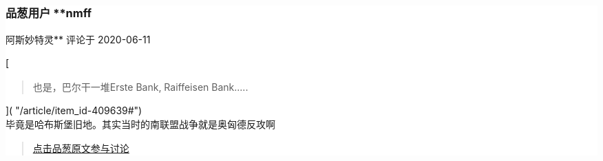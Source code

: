 
            
### 品葱用户 **nmff 
阿斯妙特灵** 评论于 2020-06-11
        
[

> 也是，巴尔干一堆Erste Bank, Raiffeisen Bank.....

]( "/article/item_id-409639#")  
毕竟是哈布斯堡旧地。其实当时的南联盟战争就是奥匈德反攻啊
        






> [点击品葱原文参与讨论](https://pincong.rocks/article/20248)

